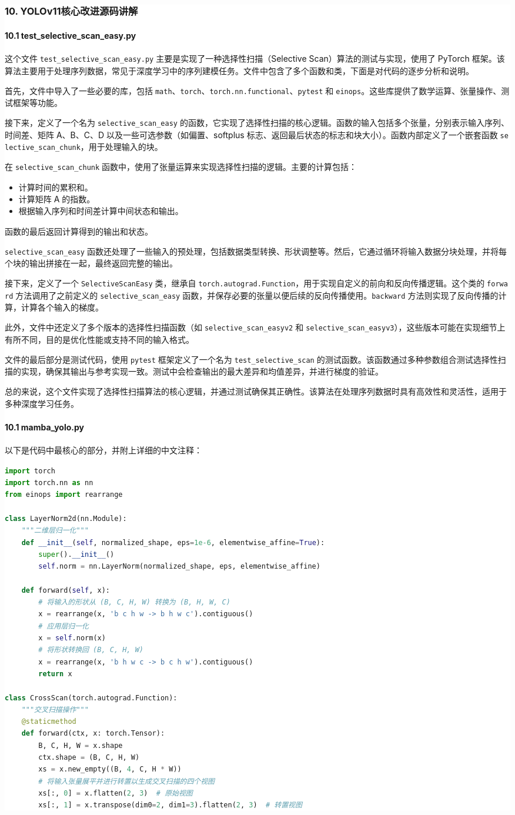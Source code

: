 
### 10. YOLOv11核心改进源码讲解

#### 10.1 test_selective_scan_easy.py



这个文件 `test_selective_scan_easy.py` 主要是实现了一种选择性扫描（Selective Scan）算法的测试与实现，使用了 PyTorch 框架。该算法主要用于处理序列数据，常见于深度学习中的序列建模任务。文件中包含了多个函数和类，下面是对代码的逐步分析和说明。

首先，文件中导入了一些必要的库，包括 `math`、`torch`、`torch.nn.functional`、`pytest` 和 `einops`。这些库提供了数学运算、张量操作、测试框架等功能。

接下来，定义了一个名为 `selective_scan_easy` 的函数，它实现了选择性扫描的核心逻辑。函数的输入包括多个张量，分别表示输入序列、时间差、矩阵 A、B、C、D 以及一些可选参数（如偏置、softplus 标志、返回最后状态的标志和块大小）。函数内部定义了一个嵌套函数 `selective_scan_chunk`，用于处理输入的块。

在 `selective_scan_chunk` 函数中，使用了张量运算来实现选择性扫描的逻辑。主要的计算包括：
- 计算时间的累积和。
- 计算矩阵 A 的指数。
- 根据输入序列和时间差计算中间状态和输出。

函数的最后返回计算得到的输出和状态。

`selective_scan_easy` 函数还处理了一些输入的预处理，包括数据类型转换、形状调整等。然后，它通过循环将输入数据分块处理，并将每个块的输出拼接在一起，最终返回完整的输出。

接下来，定义了一个 `SelectiveScanEasy` 类，继承自 `torch.autograd.Function`，用于实现自定义的前向和反向传播逻辑。这个类的 `forward` 方法调用了之前定义的 `selective_scan_easy` 函数，并保存必要的张量以便后续的反向传播使用。`backward` 方法则实现了反向传播的计算，计算各个输入的梯度。

此外，文件中还定义了多个版本的选择性扫描函数（如 `selective_scan_easyv2` 和 `selective_scan_easyv3`），这些版本可能在实现细节上有所不同，目的是优化性能或支持不同的输入格式。

文件的最后部分是测试代码，使用 `pytest` 框架定义了一个名为 `test_selective_scan` 的测试函数。该函数通过多种参数组合测试选择性扫描的实现，确保其输出与参考实现一致。测试中会检查输出的最大差异和均值差异，并进行梯度的验证。

总的来说，这个文件实现了选择性扫描算法的核心逻辑，并通过测试确保其正确性。该算法在处理序列数据时具有高效性和灵活性，适用于多种深度学习任务。

#### 10.1 mamba_yolo.py

以下是代码中最核心的部分，并附上详细的中文注释：

```python
import torch
import torch.nn as nn
from einops import rearrange

class LayerNorm2d(nn.Module):
    """二维层归一化"""
    def __init__(self, normalized_shape, eps=1e-6, elementwise_affine=True):
        super().__init__()
        self.norm = nn.LayerNorm(normalized_shape, eps, elementwise_affine)

    def forward(self, x):
        # 将输入的形状从 (B, C, H, W) 转换为 (B, H, W, C)
        x = rearrange(x, 'b c h w -> b h w c').contiguous()
        # 应用层归一化
        x = self.norm(x)
        # 将形状转换回 (B, C, H, W)
        x = rearrange(x, 'b h w c -> b c h w').contiguous()
        return x

class CrossScan(torch.autograd.Function):
    """交叉扫描操作"""
    @staticmethod
    def forward(ctx, x: torch.Tensor):
        B, C, H, W = x.shape
        ctx.shape = (B, C, H, W)
        xs = x.new_empty((B, 4, C, H * W))
        # 将输入张量展平并进行转置以生成交叉扫描的四个视图
        xs[:, 0] = x.flatten(2, 3)  # 原始视图
        xs[:, 1] = x.transpose(dim0=2, dim1=3).flatten(2, 3)  # 转置视图
```
